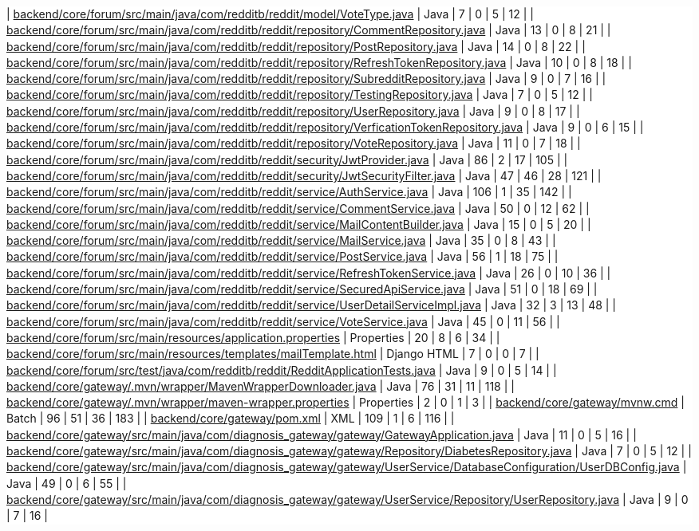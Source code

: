 | [backend/core/forum/src/main/java/com/redditb/reddit/model/VoteType.java](/backend/core/forum/src/main/java/com/redditb/reddit/model/VoteType.java) | Java | 7 | 0 | 5 | 12 |
| [backend/core/forum/src/main/java/com/redditb/reddit/repository/CommentRepository.java](/backend/core/forum/src/main/java/com/redditb/reddit/repository/CommentRepository.java) | Java | 13 | 0 | 8 | 21 |
| [backend/core/forum/src/main/java/com/redditb/reddit/repository/PostRepository.java](/backend/core/forum/src/main/java/com/redditb/reddit/repository/PostRepository.java) | Java | 14 | 0 | 8 | 22 |
| [backend/core/forum/src/main/java/com/redditb/reddit/repository/RefreshTokenRepository.java](/backend/core/forum/src/main/java/com/redditb/reddit/repository/RefreshTokenRepository.java) | Java | 10 | 0 | 8 | 18 |
| [backend/core/forum/src/main/java/com/redditb/reddit/repository/SubredditRepository.java](/backend/core/forum/src/main/java/com/redditb/reddit/repository/SubredditRepository.java) | Java | 9 | 0 | 7 | 16 |
| [backend/core/forum/src/main/java/com/redditb/reddit/repository/TestingRepository.java](/backend/core/forum/src/main/java/com/redditb/reddit/repository/TestingRepository.java) | Java | 7 | 0 | 5 | 12 |
| [backend/core/forum/src/main/java/com/redditb/reddit/repository/UserRepository.java](/backend/core/forum/src/main/java/com/redditb/reddit/repository/UserRepository.java) | Java | 9 | 0 | 8 | 17 |
| [backend/core/forum/src/main/java/com/redditb/reddit/repository/VerficationTokenRepository.java](/backend/core/forum/src/main/java/com/redditb/reddit/repository/VerficationTokenRepository.java) | Java | 9 | 0 | 6 | 15 |
| [backend/core/forum/src/main/java/com/redditb/reddit/repository/VoteRepository.java](/backend/core/forum/src/main/java/com/redditb/reddit/repository/VoteRepository.java) | Java | 11 | 0 | 7 | 18 |
| [backend/core/forum/src/main/java/com/redditb/reddit/security/JwtProvider.java](/backend/core/forum/src/main/java/com/redditb/reddit/security/JwtProvider.java) | Java | 86 | 2 | 17 | 105 |
| [backend/core/forum/src/main/java/com/redditb/reddit/security/JwtSecurityFilter.java](/backend/core/forum/src/main/java/com/redditb/reddit/security/JwtSecurityFilter.java) | Java | 47 | 46 | 28 | 121 |
| [backend/core/forum/src/main/java/com/redditb/reddit/service/AuthService.java](/backend/core/forum/src/main/java/com/redditb/reddit/service/AuthService.java) | Java | 106 | 1 | 35 | 142 |
| [backend/core/forum/src/main/java/com/redditb/reddit/service/CommentService.java](/backend/core/forum/src/main/java/com/redditb/reddit/service/CommentService.java) | Java | 50 | 0 | 12 | 62 |
| [backend/core/forum/src/main/java/com/redditb/reddit/service/MailContentBuilder.java](/backend/core/forum/src/main/java/com/redditb/reddit/service/MailContentBuilder.java) | Java | 15 | 0 | 5 | 20 |
| [backend/core/forum/src/main/java/com/redditb/reddit/service/MailService.java](/backend/core/forum/src/main/java/com/redditb/reddit/service/MailService.java) | Java | 35 | 0 | 8 | 43 |
| [backend/core/forum/src/main/java/com/redditb/reddit/service/PostService.java](/backend/core/forum/src/main/java/com/redditb/reddit/service/PostService.java) | Java | 56 | 1 | 18 | 75 |
| [backend/core/forum/src/main/java/com/redditb/reddit/service/RefreshTokenService.java](/backend/core/forum/src/main/java/com/redditb/reddit/service/RefreshTokenService.java) | Java | 26 | 0 | 10 | 36 |
| [backend/core/forum/src/main/java/com/redditb/reddit/service/SecuredApiService.java](/backend/core/forum/src/main/java/com/redditb/reddit/service/SecuredApiService.java) | Java | 51 | 0 | 18 | 69 |
| [backend/core/forum/src/main/java/com/redditb/reddit/service/UserDetailServiceImpl.java](/backend/core/forum/src/main/java/com/redditb/reddit/service/UserDetailServiceImpl.java) | Java | 32 | 3 | 13 | 48 |
| [backend/core/forum/src/main/java/com/redditb/reddit/service/VoteService.java](/backend/core/forum/src/main/java/com/redditb/reddit/service/VoteService.java) | Java | 45 | 0 | 11 | 56 |
| [backend/core/forum/src/main/resources/application.properties](/backend/core/forum/src/main/resources/application.properties) | Properties | 20 | 8 | 6 | 34 |
| [backend/core/forum/src/main/resources/templates/mailTemplate.html](/backend/core/forum/src/main/resources/templates/mailTemplate.html) | Django HTML | 7 | 0 | 0 | 7 |
| [backend/core/forum/src/test/java/com/redditb/reddit/RedditApplicationTests.java](/backend/core/forum/src/test/java/com/redditb/reddit/RedditApplicationTests.java) | Java | 9 | 0 | 5 | 14 |
| [backend/core/gateway/.mvn/wrapper/MavenWrapperDownloader.java](/backend/core/gateway/.mvn/wrapper/MavenWrapperDownloader.java) | Java | 76 | 31 | 11 | 118 |
| [backend/core/gateway/.mvn/wrapper/maven-wrapper.properties](/backend/core/gateway/.mvn/wrapper/maven-wrapper.properties) | Properties | 2 | 0 | 1 | 3 |
| [backend/core/gateway/mvnw.cmd](/backend/core/gateway/mvnw.cmd) | Batch | 96 | 51 | 36 | 183 |
| [backend/core/gateway/pom.xml](/backend/core/gateway/pom.xml) | XML | 109 | 1 | 6 | 116 |
| [backend/core/gateway/src/main/java/com/diagnosis_gateway/gateway/GatewayApplication.java](/backend/core/gateway/src/main/java/com/diagnosis_gateway/gateway/GatewayApplication.java) | Java | 11 | 0 | 5 | 16 |
| [backend/core/gateway/src/main/java/com/diagnosis_gateway/gateway/Repository/DiabetesRepository.java](/backend/core/gateway/src/main/java/com/diagnosis_gateway/gateway/Repository/DiabetesRepository.java) | Java | 7 | 0 | 5 | 12 |
| [backend/core/gateway/src/main/java/com/diagnosis_gateway/gateway/UserService/DatabaseConfiguration/UserDBConfig.java](/backend/core/gateway/src/main/java/com/diagnosis_gateway/gateway/UserService/DatabaseConfiguration/UserDBConfig.java) | Java | 49 | 0 | 6 | 55 |
| [backend/core/gateway/src/main/java/com/diagnosis_gateway/gateway/UserService/Repository/UserRepository.java](/backend/core/gateway/src/main/java/com/diagnosis_gateway/gateway/UserService/Repository/UserRepository.java) | Java | 9 | 0 | 7 | 16 |